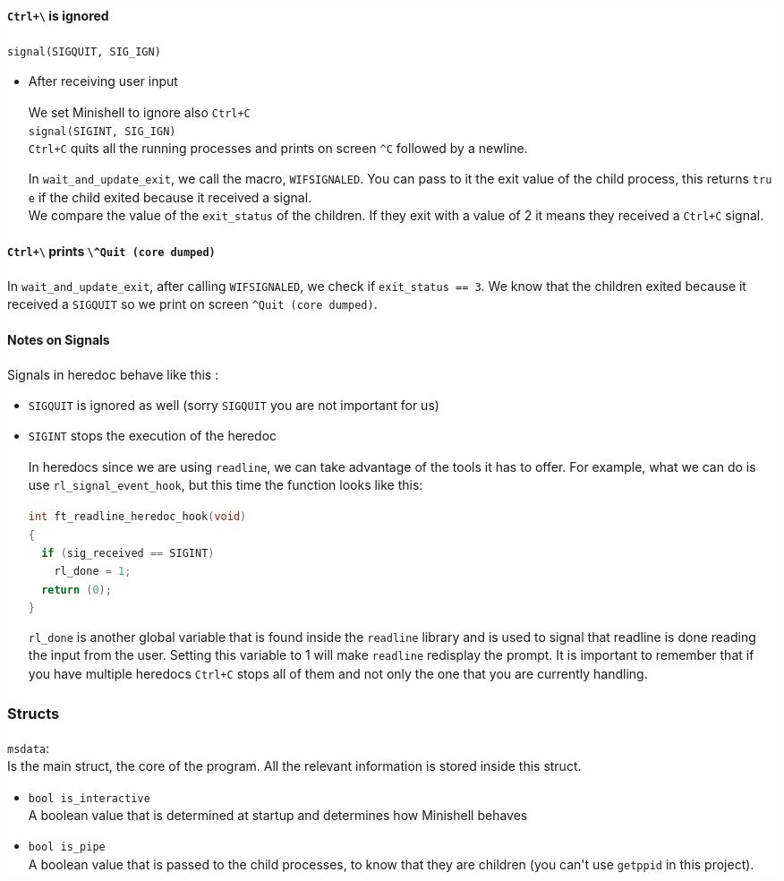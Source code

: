 #### `Ctrl+\` is ignored

`signal(SIGQUIT, SIG_IGN)`

- After receiving user input

  We set Minishell to ignore also `Ctrl+C`  
  `signal(SIGINT, SIG_IGN)`  
  `Ctrl+C` quits all the running processes and prints on screen `^C` followed by a newline.

  In `wait_and_update_exit`, we call the macro, `WIFSIGNALED`. You can pass to it the exit value of the child process, this returns `true` if the child exited because it received a signal.  
  We compare the value of the `exit_status` of the children. If they exit with a value of 2 it means they received a `Ctrl+C` signal.

#### `Ctrl+\` prints `\^Quit (core dumped)`

In `wait_and_update_exit`, after calling `WIFSIGNALED`, we check if `exit_status == 3`. We know that the children exited because it received a `SIGQUIT` so we print on screen `^Quit (core dumped)`.

#### Notes on Signals

Signals in heredoc behave like this :

- `SIGQUIT` is ignored as well (sorry `SIGQUIT` you are not important for us)
- `SIGINT` stops the execution of the heredoc

  In heredocs since we are using `readline`, we can take advantage of the tools it has to offer. For example, what we can do is use `rl_signal_event_hook`, but this time the function looks like this:

  ```C
  int ft_readline_heredoc_hook(void)
  {
    if (sig_received == SIGINT)
      rl_done = 1;
    return (0);
  }
  ```
  
  `rl_done` is another global variable that is found inside the `readline` library and is used to signal that readline is done reading the input from the user. Setting this variable to 1 will make `readline` redisplay the prompt. It is important to remember that if you have multiple heredocs `Ctrl+C` stops all of them and not only the one that you are currently handling.

### Structs

`msdata`:  
Is the main struct, the core of the program. All the relevant information is stored inside this struct.

- `bool is_interactive`  
A boolean value that is determined at startup and determines how Minishell behaves

- `bool is_pipe`  
A boolean value that is passed to the child processes, to know that they are children (you can't use `getppid` in this project).
